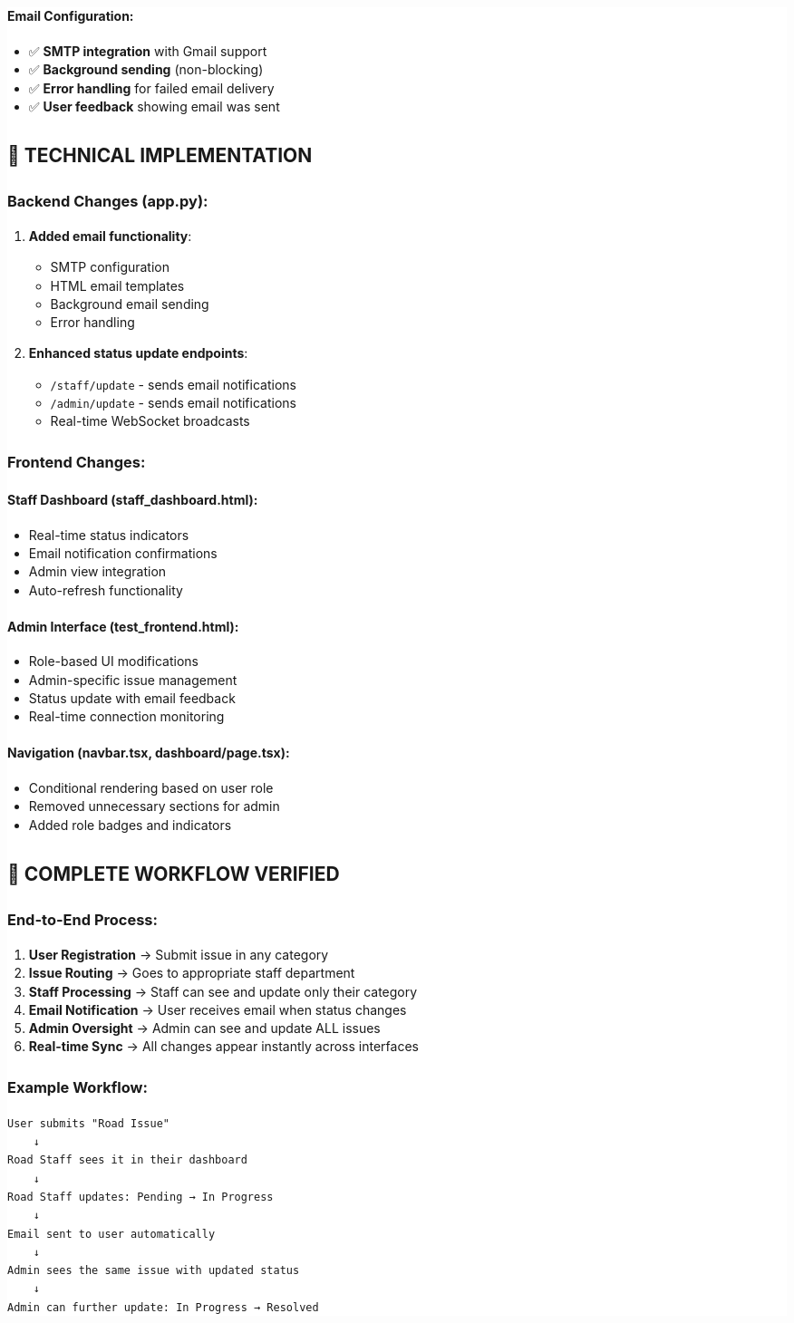 #### **Email Configuration:**
- ✅ **SMTP integration** with Gmail support
- ✅ **Background sending** (non-blocking)
- ✅ **Error handling** for failed email delivery
- ✅ **User feedback** showing email was sent

## 🔧 **TECHNICAL IMPLEMENTATION**

### **Backend Changes (app.py):**
1. **Added email functionality**:
   - SMTP configuration
   - HTML email templates
   - Background email sending
   - Error handling

2. **Enhanced status update endpoints**:
   - `/staff/update` - sends email notifications
   - `/admin/update` - sends email notifications
   - Real-time WebSocket broadcasts

### **Frontend Changes:**

#### **Staff Dashboard (staff_dashboard.html):**
- Real-time status indicators
- Email notification confirmations
- Admin view integration
- Auto-refresh functionality

#### **Admin Interface (test_frontend.html):**
- Role-based UI modifications
- Admin-specific issue management
- Status update with email feedback
- Real-time connection monitoring

#### **Navigation (navbar.tsx, dashboard/page.tsx):**
- Conditional rendering based on user role
- Removed unnecessary sections for admin
- Added role badges and indicators

## 🎯 **COMPLETE WORKFLOW VERIFIED**

### **End-to-End Process:**
1. **User Registration** → Submit issue in any category
2. **Issue Routing** → Goes to appropriate staff department
3. **Staff Processing** → Staff can see and update only their category
4. **Email Notification** → User receives email when status changes
5. **Admin Oversight** → Admin can see and update ALL issues
6. **Real-time Sync** → All changes appear instantly across interfaces

### **Example Workflow:**
```
User submits "Road Issue" 
    ↓
Road Staff sees it in their dashboard
    ↓
Road Staff updates: Pending → In Progress
    ↓
Email sent to user automatically
    ↓
Admin sees the same issue with updated status
    ↓
Admin can further update: In Progress → Resolved
```